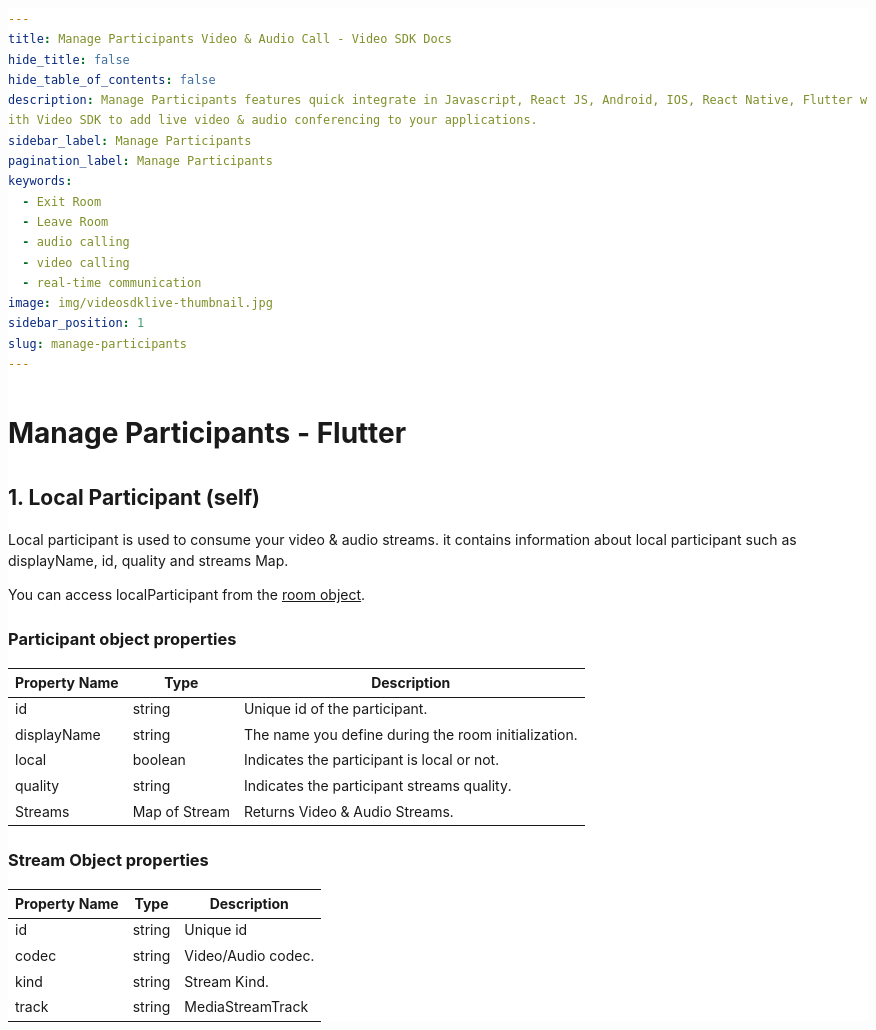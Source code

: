```yaml
---
title: Manage Participants Video & Audio Call - Video SDK Docs
hide_title: false
hide_table_of_contents: false
description: Manage Participants features quick integrate in Javascript, React JS, Android, IOS, React Native, Flutter with Video SDK to add live video & audio conferencing to your applications.
sidebar_label: Manage Participants
pagination_label: Manage Participants
keywords:
  - Exit Room
  - Leave Room
  - audio calling
  - video calling
  - real-time communication
image: img/videosdklive-thumbnail.jpg
sidebar_position: 1
slug: manage-participants
---
```


# Manage Participants - Flutter

## 1. Local Participant (self)

Local participant is used to consume your video & audio streams.
it contains information about local participant such as displayName, id, quality and streams Map.

You can access localParticipant from the [room object](./start-join-room#2-initialization).

### Participant object properties

| Property Name | Type          | Description                                         |
| ------------- | ------------- | --------------------------------------------------- |
| id            | string        | Unique id of the participant.                       |
| displayName   | string        | The name you define during the room initialization. |
| local         | boolean       | Indicates the participant is local or not.          |
| quality       | string        | Indicates the participant streams quality.          |
| Streams       | Map of Stream | Returns Video & Audio Streams.                      |

### Stream Object properties

| Property Name | Type   | Description        |
| ------------- | ------ | ------------------ |
| id            | string | Unique id          |
| codec         | string | Video/Audio codec. |
| kind          | string | Stream Kind.       |
| track         | string | MediaStreamTrack   |

